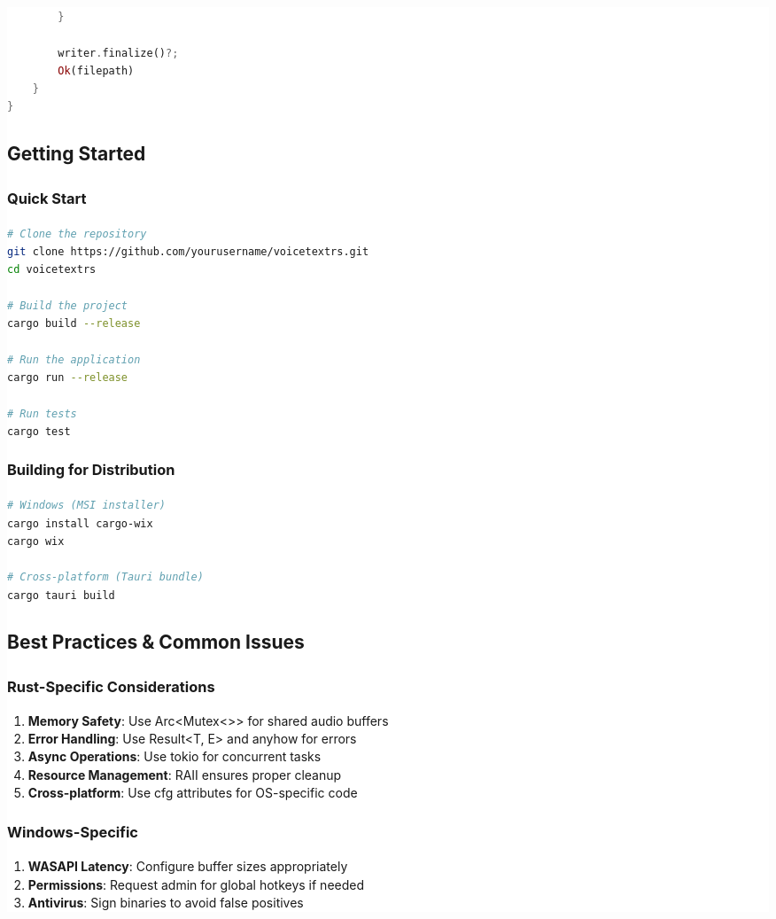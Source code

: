 ```rust
        }
        
        writer.finalize()?;
        Ok(filepath)
    }
}
```


## Getting Started

### Quick Start
```bash
# Clone the repository
git clone https://github.com/yourusername/voicetextrs.git
cd voicetextrs

# Build the project
cargo build --release

# Run the application
cargo run --release

# Run tests
cargo test
```

### Building for Distribution
```bash
# Windows (MSI installer)
cargo install cargo-wix
cargo wix

# Cross-platform (Tauri bundle)
cargo tauri build
```

## Best Practices & Common Issues

### Rust-Specific Considerations
1. **Memory Safety**: Use Arc<Mutex<>> for shared audio buffers
2. **Error Handling**: Use Result<T, E> and anyhow for errors
3. **Async Operations**: Use tokio for concurrent tasks
4. **Resource Management**: RAII ensures proper cleanup
5. **Cross-platform**: Use cfg attributes for OS-specific code

### Windows-Specific
1. **WASAPI Latency**: Configure buffer sizes appropriately
2. **Permissions**: Request admin for global hotkeys if needed
3. **Antivirus**: Sign binaries to avoid false positives
